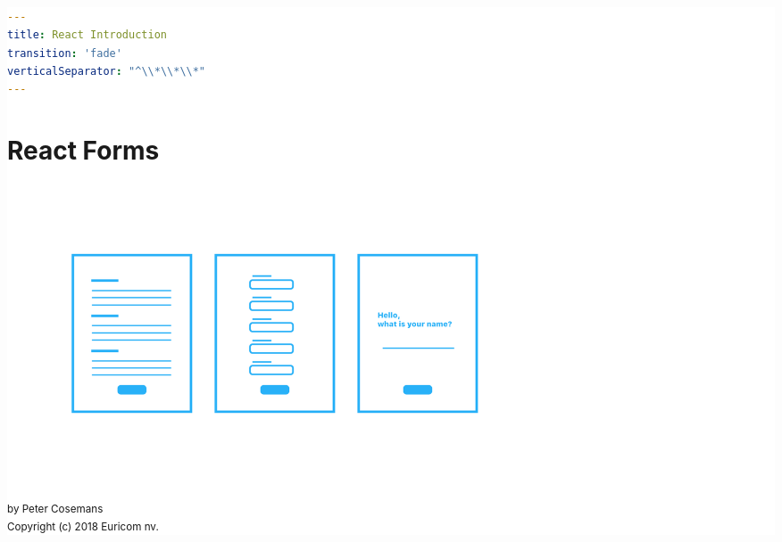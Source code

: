 ```yaml
---
title: React Introduction
transition: 'fade'
verticalSeparator: "^\\*\\*\\*"
---
```


# React Forms

<img src="./images/forms.png" width="600px" /><br>

<small>
by Peter Cosemans<br>
Copyright (c) 2018 Euricom nv.
</small>


<br>
<style type="text/css">
.reveal section img {
    background:none;
    border:none;
    box-shadow:none;
}
.reveal h1 {
    font-size: 3.0em;
}
.reveal h2 {
    font-size: 2.00em;
}
.reveal h3 {
    font-size: 1.00em;
}
.reveal p {
    font-size: 70%;
}
.reveal blockquote {
    font-size: 100%;
}